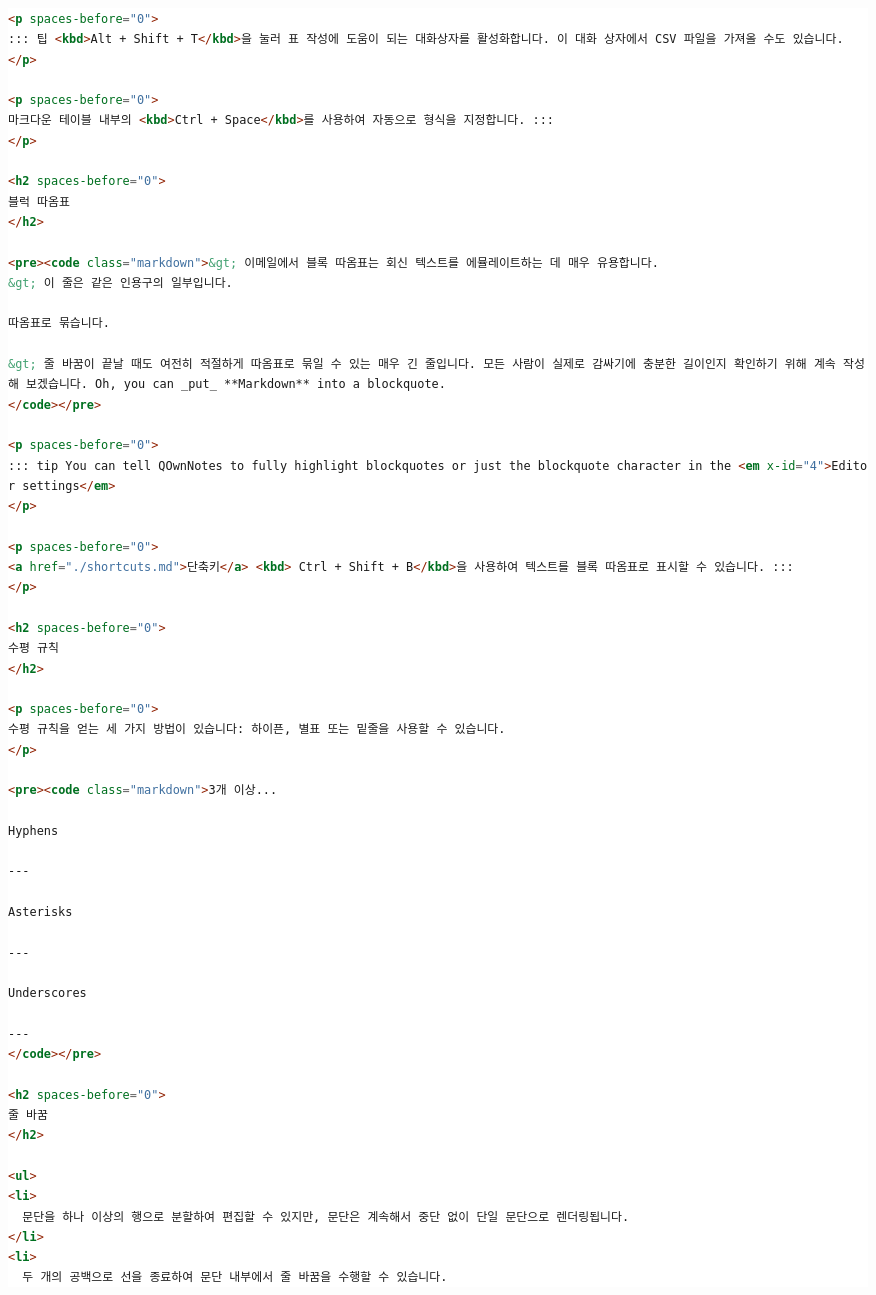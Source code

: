   ````markdown
<p spaces-before="0">
  ::: 팁 <kbd>Alt + Shift + T</kbd>을 눌러 표 작성에 도움이 되는 대화상자를 활성화합니다. 이 대화 상자에서 CSV 파일을 가져올 수도 있습니다.
</p>

<p spaces-before="0">
  마크다운 테이블 내부의 <kbd>Ctrl + Space</kbd>를 사용하여 자동으로 형식을 지정합니다. :::
</p>

<h2 spaces-before="0">
  블럭 따옴표
</h2>

<pre><code class="markdown">&gt; 이메일에서 블록 따옴표는 회신 텍스트를 에뮬레이트하는 데 매우 유용합니다.
&gt; 이 줄은 같은 인용구의 일부입니다.

따옴표로 묶습니다.

&gt; 줄 바꿈이 끝날 때도 여전히 적절하게 따옴표로 묶일 수 있는 매우 긴 줄입니다. 모든 사람이 실제로 감싸기에 충분한 길이인지 확인하기 위해 계속 작성해 보겠습니다. Oh, you can _put_ **Markdown** into a blockquote.
</code></pre>

<p spaces-before="0">
  ::: tip You can tell QOwnNotes to fully highlight blockquotes or just the blockquote character in the <em x-id="4">Editor settings</em>
</p>

<p spaces-before="0">
  <a href="./shortcuts.md">단축키</a> <kbd> Ctrl + Shift + B</kbd>을 사용하여 텍스트를 블록 따옴표로 표시할 수 있습니다. :::
</p>

<h2 spaces-before="0">
  수평 규칙
</h2>

<p spaces-before="0">
  수평 규칙을 얻는 세 가지 방법이 있습니다: 하이픈, 별표 또는 밑줄을 사용할 수 있습니다.
</p>

<pre><code class="markdown">3개 이상...

Hyphens

---

Asterisks

---

Underscores

---
</code></pre>

<h2 spaces-before="0">
  줄 바꿈
</h2>

<ul>
  <li>
    문단을 하나 이상의 행으로 분할하여 편집할 수 있지만, 문단은 계속해서 중단 없이 단일 문단으로 렌더링됩니다.
  </li>
  <li>
    두 개의 공백으로 선을 종료하여 문단 내부에서 줄 바꿈을 수행할 수 있습니다.
  ````